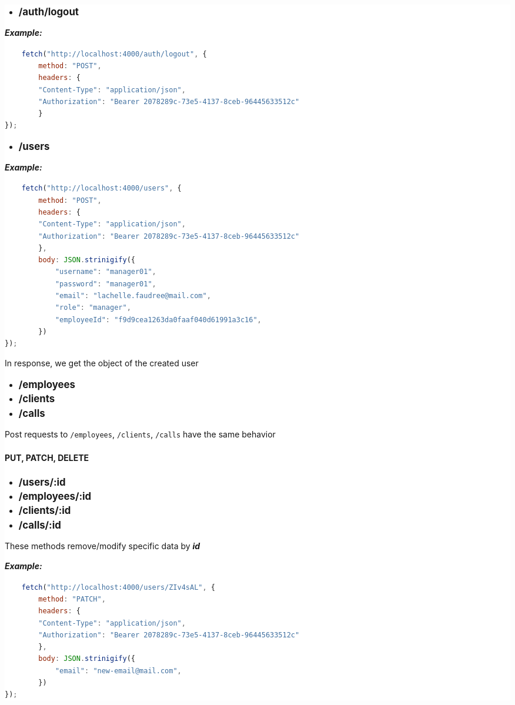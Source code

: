 - <b style="font-size: 1.2em">/auth/logout</b>

***Example:***

```js
	fetch("http://localhost:4000/auth/logout", {
		method: "POST",
		headers: {
		"Content-Type": "application/json",
		"Authorization": "Bearer 2078289c-73e5-4137-8ceb-96445633512c"
		}
});
```
- <b style="font-size: 1.2em">/users</b>

***Example:***

```js
	fetch("http://localhost:4000/users", {
		method: "POST",
		headers: {
		"Content-Type": "application/json",
		"Authorization": "Bearer 2078289c-73e5-4137-8ceb-96445633512c"
		},
		body: JSON.strinigify({
			"username": "manager01",
			"password": "manager01",
			"email": "lachelle.faudree@mail.com",
			"role": "manager",
			"employeeId": "f9d9cea1263da0faaf040d61991a3c16",
		})
});
```
In response, we get the object of the created user

- <b style="font-size: 1.2em">/employees</b>
- <b style="font-size: 1.2em">/clients</b>
- <b style="font-size: 1.2em">/calls</b>

Post requests to `/employees`, `/clients`, `/calls` have the same behavior

#### PUT, PATCH, DELETE 
- <b style="font-size: 1.2em">/users/:id</b>
- <b style="font-size: 1.2em">/employees/:id</b>
- <b style="font-size: 1.2em">/clients/:id</b>
- <b style="font-size: 1.2em">/calls/:id</b>

These methods remove/modify specific data by ***id***

***Example:***

```js
	fetch("http://localhost:4000/users/ZIv4sAL", {
		method: "PATCH",
		headers: {
		"Content-Type": "application/json",
		"Authorization": "Bearer 2078289c-73e5-4137-8ceb-96445633512c"
		},
		body: JSON.strinigify({
			"email": "new-email@mail.com",
		})
});
```

